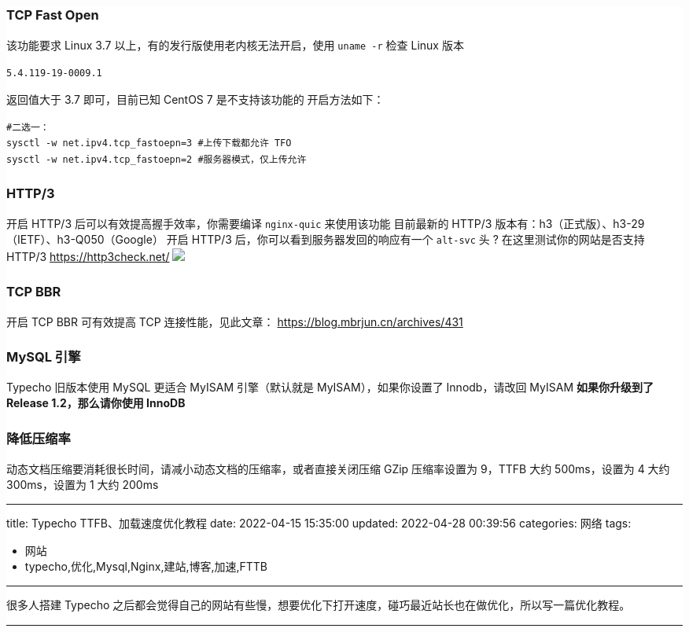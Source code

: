 ### TCP Fast Open

该功能要求 Linux 3.7 以上，有的发行版使用老内核无法开启，使用 ```uname -r``` 检查 Linux 版本

```
5.4.119-19-0009.1
```

返回值大于 3.7 即可，目前已知 CentOS 7 是不支持该功能的
开启方法如下：

```
#二选一：
sysctl -w net.ipv4.tcp_fastoepn=3 #上传下载都允许 TFO
sysctl -w net.ipv4.tcp_fastoepn=2 #服务器模式，仅上传允许
```

### HTTP/3

开启 HTTP/3 后可以有效提高握手效率，你需要编译 ```nginx-quic``` 来使用该功能
目前最新的 HTTP/3 版本有：h3（正式版）、h3-29（IETF）、h3-Q050（Google）
开启 HTTP/3 后，你可以看到服务器发回的响应有一个 ```alt-svc``` 头
? 在这里测试你的网站是否支持 HTTP/3
https://http3check.net/
![](https://lfs.libmbr.com/assets/2022/04/15/xi.png)

### TCP BBR

开启 TCP BBR 可有效提高 TCP 连接性能，见此文章：
https://blog.mbrjun.cn/archives/431

### MySQL 引擎

Typecho 旧版本使用 MySQL 更适合 MyISAM 引擎（默认就是 MyISAM），如果你设置了 Innodb，请改回 MyISAM
**如果你升级到了 Release 1.2，那么请你使用 InnoDB**

### 降低压缩率

动态文档压缩要消耗很长时间，请减小动态文档的压缩率，或者直接关闭压缩
GZip 压缩率设置为 9，TTFB 大约 500ms，设置为 4 大约 300ms，设置为 1 大约 200ms

---
title: Typecho TTFB、加载速度优化教程 
date: 2022-04-15 15:35:00
updated: 2022-04-28 00:39:56
categories: 网络
tags:
- 网站
- typecho,优化,Mysql,Nginx,建站,博客,加速,FTTB
---
很多人搭建 Typecho 之后都会觉得自己的网站有些慢，想要优化下打开速度，碰巧最近站长也在做优化，所以写一篇优化教程。

---
